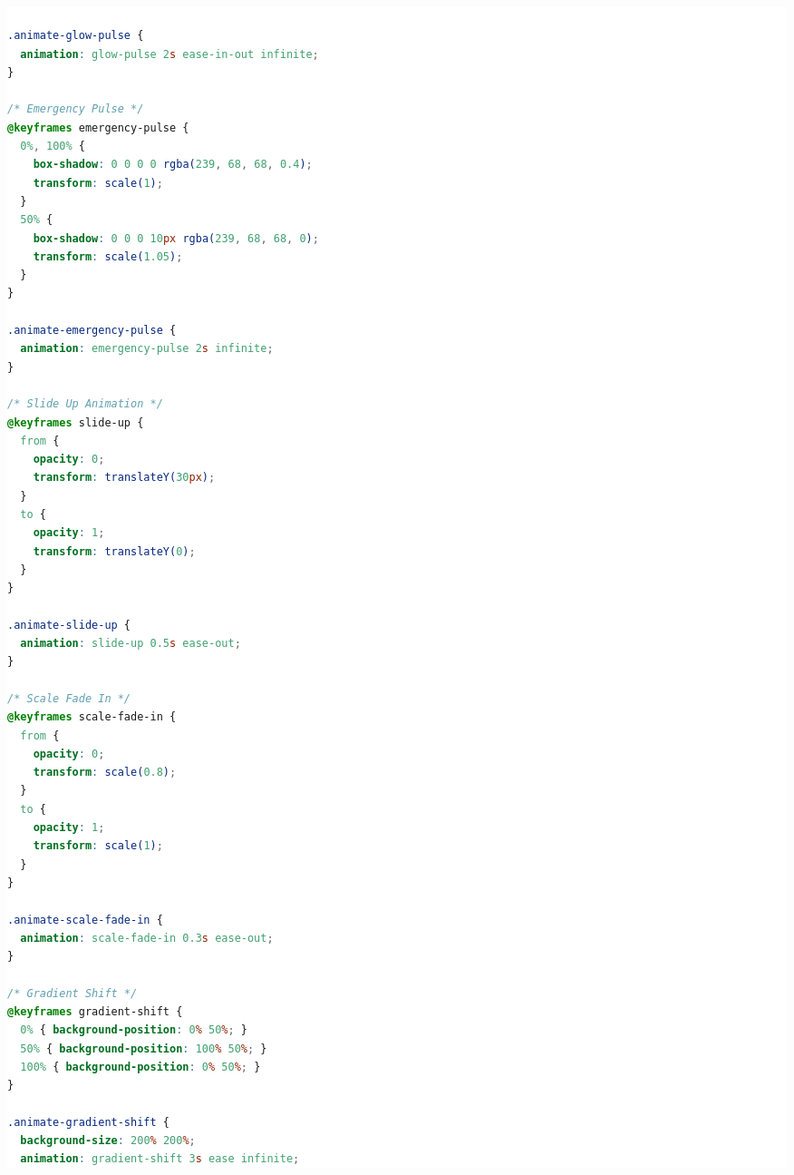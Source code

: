 ```css

.animate-glow-pulse {
  animation: glow-pulse 2s ease-in-out infinite;
}

/* Emergency Pulse */
@keyframes emergency-pulse {
  0%, 100% { 
    box-shadow: 0 0 0 0 rgba(239, 68, 68, 0.4);
    transform: scale(1);
  }
  50% { 
    box-shadow: 0 0 0 10px rgba(239, 68, 68, 0);
    transform: scale(1.05);
  }
}

.animate-emergency-pulse {
  animation: emergency-pulse 2s infinite;
}

/* Slide Up Animation */
@keyframes slide-up {
  from {
    opacity: 0;
    transform: translateY(30px);
  }
  to {
    opacity: 1;
    transform: translateY(0);
  }
}

.animate-slide-up {
  animation: slide-up 0.5s ease-out;
}

/* Scale Fade In */
@keyframes scale-fade-in {
  from {
    opacity: 0;
    transform: scale(0.8);
  }
  to {
    opacity: 1;
    transform: scale(1);
  }
}

.animate-scale-fade-in {
  animation: scale-fade-in 0.3s ease-out;
}

/* Gradient Shift */
@keyframes gradient-shift {
  0% { background-position: 0% 50%; }
  50% { background-position: 100% 50%; }
  100% { background-position: 0% 50%; }
}

.animate-gradient-shift {
  background-size: 200% 200%;
  animation: gradient-shift 3s ease infinite;
```